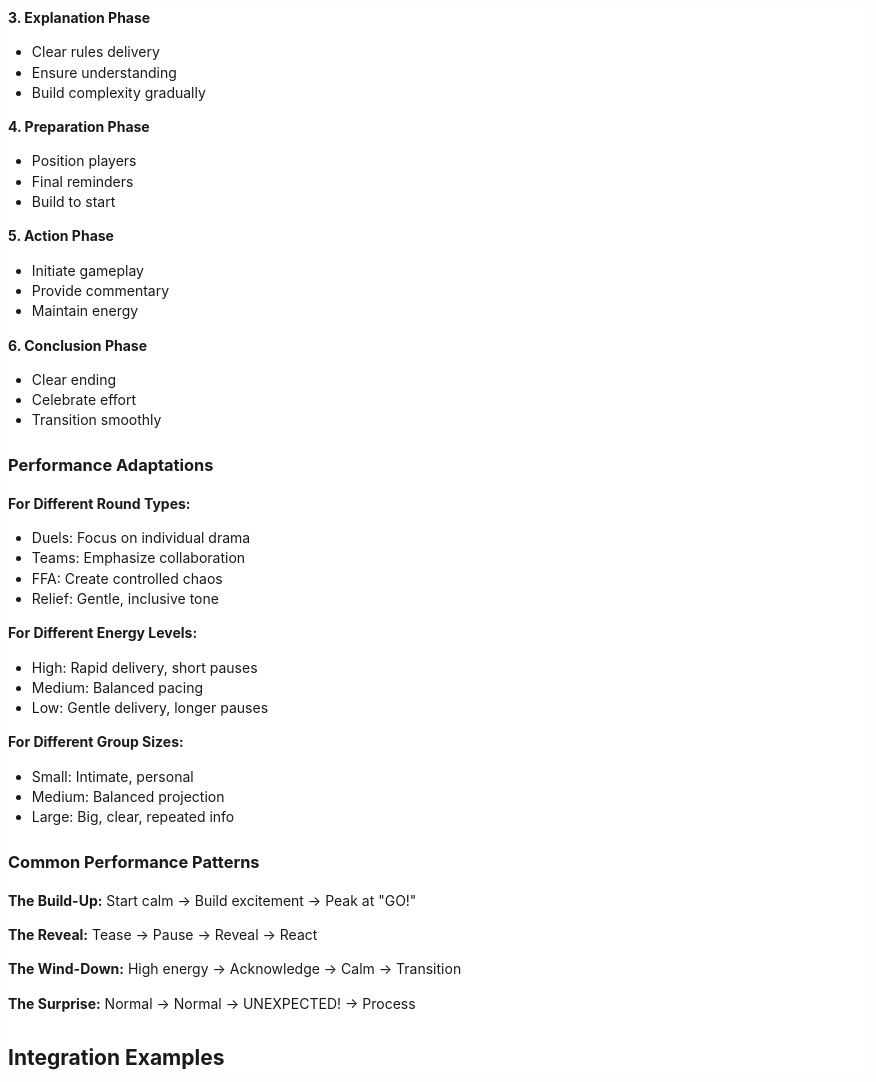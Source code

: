**3. Explanation Phase**
- Clear rules delivery
- Ensure understanding
- Build complexity gradually

**4. Preparation Phase**
- Position players
- Final reminders
- Build to start

**5. Action Phase**
- Initiate gameplay
- Provide commentary
- Maintain energy

**6. Conclusion Phase**
- Clear ending
- Celebrate effort
- Transition smoothly

### Performance Adaptations

**For Different Round Types:**
- Duels: Focus on individual drama
- Teams: Emphasize collaboration
- FFA: Create controlled chaos
- Relief: Gentle, inclusive tone

**For Different Energy Levels:**
- High: Rapid delivery, short pauses
- Medium: Balanced pacing
- Low: Gentle delivery, longer pauses

**For Different Group Sizes:**
- Small: Intimate, personal
- Medium: Balanced projection
- Large: Big, clear, repeated info



### Common Performance Patterns

**The Build-Up:**
Start calm → Build excitement → Peak at "GO!"

**The Reveal:**
Tease → Pause → Reveal → React

**The Wind-Down:**
High energy → Acknowledge → Calm → Transition

**The Surprise:**
Normal → Normal → UNEXPECTED! → Process

## Integration Examples
